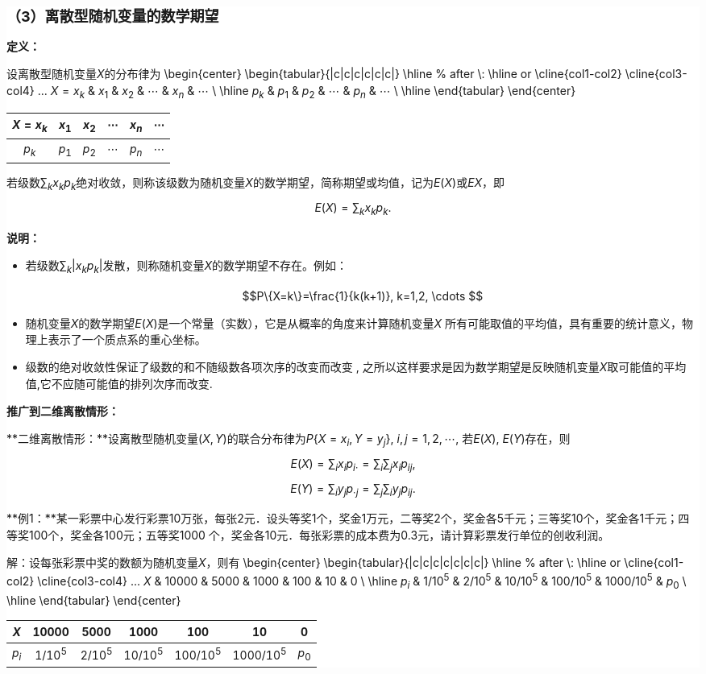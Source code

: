 <font size=4>**（3）离散型随机变量的数学期望**</font>

**定义：**

设离散型随机变量$X$的分布律为
\begin{center}
\begin{tabular}{|c|c|c|c|c|c|}
  \hline
  % after \\: \hline or \cline{col1-col2} \cline{col3-col4} ...
  $X=x_{k}$ & $x_{1}$ & $x_{2}$ & $\cdots$ & $x_{n}$ & $\cdots$ \\ \hline
  $p_{k}$ & $p_{1}$ & $p_{2}$ & $\cdots$ & $p_{n}$ & $\cdots$ \\
  \hline
\end{tabular}
\end{center}

|$X=x_{k}$|$x_{1}$|$x_{2}$|$\cdots$|$x_{n}$|$\cdots$|
|:-:|:-:|:-:|:-:|:-:|:-:|
|$p_{k}$|$p_{1}$|$p_{2}$|$\cdots$|$p_{n}$|$\cdots$|

若级数$\sum_{k}x_{k}p_{k}$绝对收敛，则称该级数为随机变量$X$的数学期望，简称期望或均值，记为$E(X)$或$EX$，即
$$E(X)=\sum_{k}x_{k}p_{k}.\tag{4.1}$$

**说明：**

* 若级数$\sum_{k}|x_{k}p_{k}|$发散，则称随机变量$X$的数学期望不存在。例如：

  $$P\{X=k\}=\frac{1}{k(k+1)}, k=1,2, \cdots $$ 
  
* 随机变量$X$的数学期望$E(X)$是一个常量（实数），它是从概率的角度来计算随机变量$X$ 所有可能取值的平均值，具有重要的统计意义，物理上表示了一个质点系的重心坐标。

* 级数的绝对收敛性保证了级数的和不随级数各项次序的改变而改变 , 之所以这样要求是因为数学期望是反映随机变量$X$取可能值的平均值,它不应随可能值的排列次序而改变.


**推广到二维离散情形：**

**二维离散情形：**设离散型随机变量$(X, Y)$的联合分布律为$P\{X=x_{i}, Y=y_{j}\}$, $i,j=1,2,\cdots$, 若$E(X)$, $E(Y)$存在，则
$$E(X)=\sum_{i}x_{i}p_{i\cdot}=\sum_{i}\sum_{j}x_{i}p_{ij},\tag{4.2}$$
$$E(Y)=\sum_{i}y_{j}p_{\cdot j}=\sum_{j}\sum_{i}y_{j}p_{ij}.\tag{4.3}$$

**例1：**某一彩票中心发行彩票10万张，每张2元．设头等奖1个，奖金1万元，二等奖2个，奖金各5千元；三等奖10个，奖金各1千元；四等奖100个，奖金各100元；五等奖1000 个，奖金各10元．每张彩票的成本费为0.3元，请计算彩票发行单位的创收利润。

解：设每张彩票中奖的数额为随机变量$X$，则有
\begin{center}
\begin{tabular}{|c|c|c|c|c|c|c|}
  \hline
  % after \\: \hline or \cline{col1-col2} \cline{col3-col4} ...
  $X$ & 10000 & 5000 & 1000 & 100 & 10 & 0 \\ \hline
  $p_{i}$ & $1/10^{5}$ & $2/10^{5}$ & $10/10^{5}$ & $100/10^{5}$ & $1000/10^{5}$ & $p_{0}$ \\
  \hline
\end{tabular}
\end{center}

|$X$|10000|5000|1000|100|10|0|
|:-:|:-:|:-:|:-:|:-:|:-:|:-:|
|$p_{i}$|$1/10^{5}$|$2/10^{5}$|$10/10^{5}$|$100/10^{5}$|$1000/10^{5}$|$p_{0}$|
